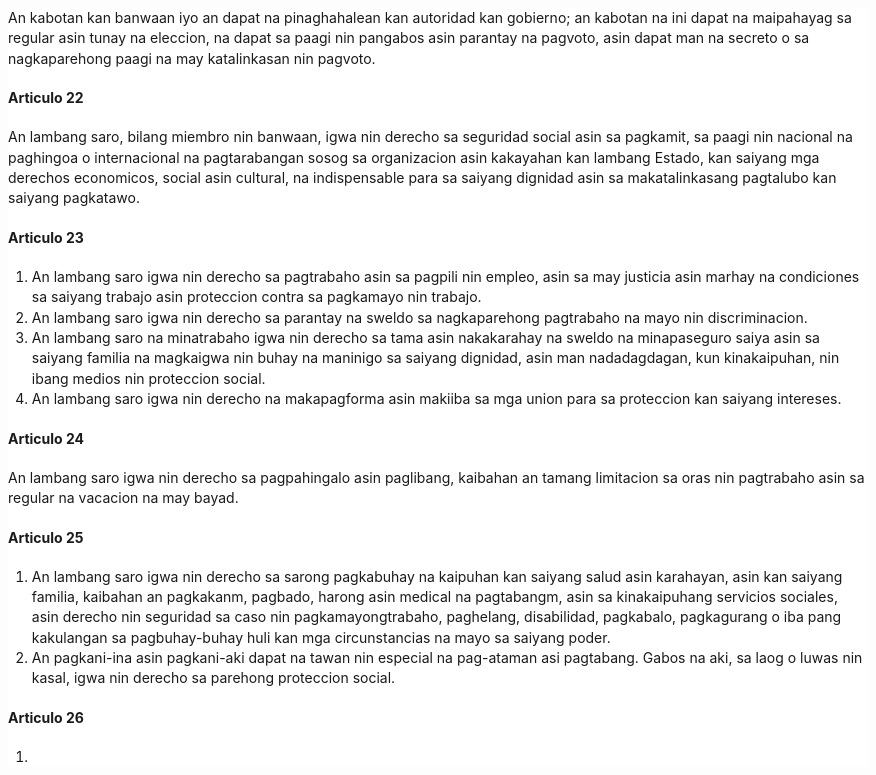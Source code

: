    An kabotan kan banwaan iyo an dapat na pinaghahalean kan autoridad kan gobierno; an kabotan na ini dapat na maipahayag sa regular asin tunay na eleccion, na dapat sa paagi nin pangabos asin parantay na pagvoto, asin dapat man na secreto o sa nagkaparehong paagi na may katalinkasan nin pagvoto.
  </li>
 </ol>
 <h4>
  Articulo 22
 </h4>
 <p>
  An lambang saro, bilang miembro nin banwaan, igwa nin derecho sa seguridad social asin sa pagkamit, sa paagi nin nacional na paghingoa o internacional na pagtarabangan sosog sa organizacion asin kakayahan kan lambang Estado, kan saiyang mga derechos economicos, social asin cultural, na indispensable para sa saiyang dignidad asin sa makatalinkasang pagtalubo kan saiyang pagkatawo.
 </p>
 <h4>
  Articulo 23
 </h4>
 <ol>
  <li>
   An lambang saro igwa nin derecho sa pagtrabaho asin sa pagpili nin empleo, asin sa may justicia asin marhay na condiciones sa saiyang trabajo asin proteccion contra sa pagkamayo nin trabajo.
  </li>
  <li>
   An lambang saro igwa nin derecho sa parantay na sweldo sa nagkaparehong pagtrabaho na mayo nin discriminacion.
  </li>
  <li>
   An lambang saro na minatrabaho igwa nin derecho sa tama asin nakakarahay na sweldo na minapaseguro saiya asin sa saiyang familia na magkaigwa nin buhay na maninigo sa saiyang dignidad, asin man nadadagdagan, kun kinakaipuhan, nin ibang medios nin proteccion social.
  </li>
  <li>
   An lambang saro igwa nin derecho na makapagforma asin makiiba sa mga union para sa proteccion kan saiyang intereses.
  </li>
 </ol>
 <h4>
  Articulo 24
 </h4>
 <p>
  An lambang saro igwa nin derecho sa pagpahingalo asin paglibang, kaibahan an tamang limitacion sa oras nin pagtrabaho asin sa regular na vacacion na may bayad.
 </p>
 <h4>
  Articulo 25
 </h4>
 <ol>
  <li>
   An lambang saro igwa nin derecho sa sarong pagkabuhay na kaipuhan kan saiyang salud asin karahayan, asin kan saiyang familia, kaibahan an pagkakanm, pagbado, harong asin medical na pagtabangm, asin sa kinakaipuhang servicios sociales, asin derecho nin seguridad sa caso nin pagkamayongtrabaho, paghelang, disabilidad, pagkabalo, pagkagurang o iba pang kakulangan sa pagbuhay-buhay huli kan mga circunstancias na mayo sa saiyang poder.
  </li>
  <li>
   An pagkani-ina asin pagkani-aki dapat na tawan nin especial na pag-ataman asi pagtabang. Gabos na aki, sa laog o luwas nin kasal, igwa nin derecho sa parehong proteccion social.
  </li>
 </ol>
 <h4>
  Articulo 26
 </h4>
 <ol>
  <li>